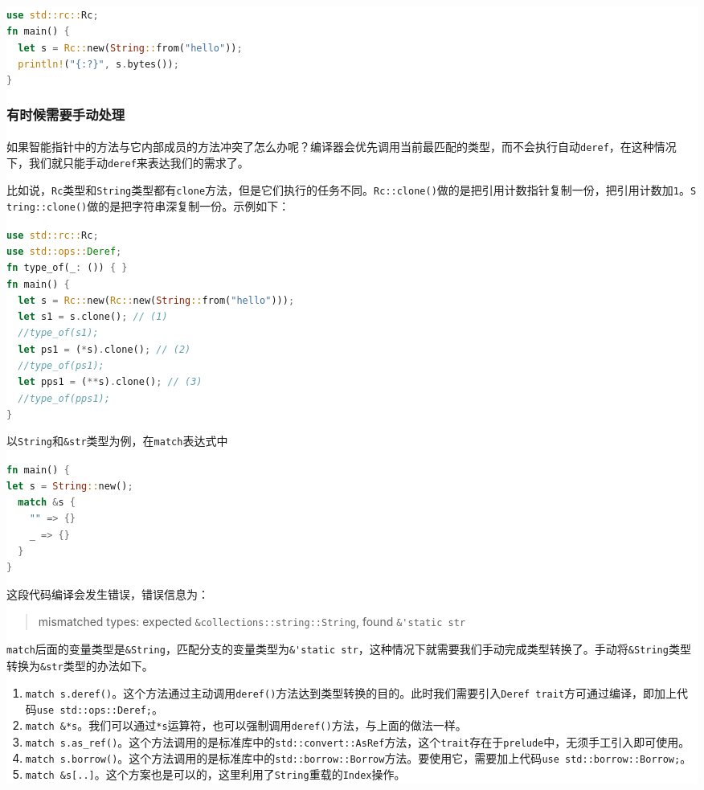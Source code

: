 ```rs
use std::rc::Rc;
fn main() {
  let s = Rc::new(String::from("hello"));
  println!("{:?}", s.bytes());
}
```


### 有时候需要手动处理
如果智能指针中的方法与它内部成员的方法冲突了怎么办呢？编译器会优先调用当前最匹配的类型，而不会执行自动`deref`，在这种情况下，我们就只能手动`deref`来表达我们的需求了。

比如说，`Rc`类型和`String`类型都有`clone`方法，但是它们执行的任务不同。`Rc::clone()`做的是把引用计数指针复制一份，把引用计数加`1`。`String::clone()`做的是把字符串深复制一份。示例如下：
```rs
use std::rc::Rc;
use std::ops::Deref;
fn type_of(_: ()) { }
fn main() {
  let s = Rc::new(Rc::new(String::from("hello")));
  let s1 = s.clone(); // (1)
  //type_of(s1);
  let ps1 = (*s).clone(); // (2)
  //type_of(ps1);
  let pps1 = (**s).clone(); // (3)
  //type_of(pps1);
}
```

以`String`和`&str`类型为例，在`match`表达式中
```rs
fn main() {
let s = String::new();
  match &s {
    "" => {}
    _ => {}
  }
}
```

这段代码编译会发生错误，错误信息为：
> mismatched types:
    expected `&collections::string::String`,
      found `&'static str`


`match`后面的变量类型是`&String`，匹配分支的变量类型为`&'static str`，这种情况下就需要我们手动完成类型转换了。手动将`&String`类型转换为`&str`类型的办法如下。
1. `match s.deref()`。这个方法通过主动调用`deref()`方法达到类型转换的目的。此时我们需要引入`Deref trait`方可通过编译，即加上代码`use std::ops::Deref;`。
2. `match &*s`。我们可以通过`*s`运算符，也可以强制调用`deref()`方法，与上面的做法一样。
3. `match s.as_ref()`。这个方法调用的是标准库中的`std::convert::AsRef`方法，这个`trait`存在于`prelude`中，无须手工引入即可使用。
4. `match s.borrow()`。这个方法调用的是标准库中的`std::borrow::Borrow`方法。要使用它，需要加上代码`use std::borrow::Borrow;`。
5. `match &s[..]`。这个方案也是可以的，这里利用了`String`重载的`Index`操作。
